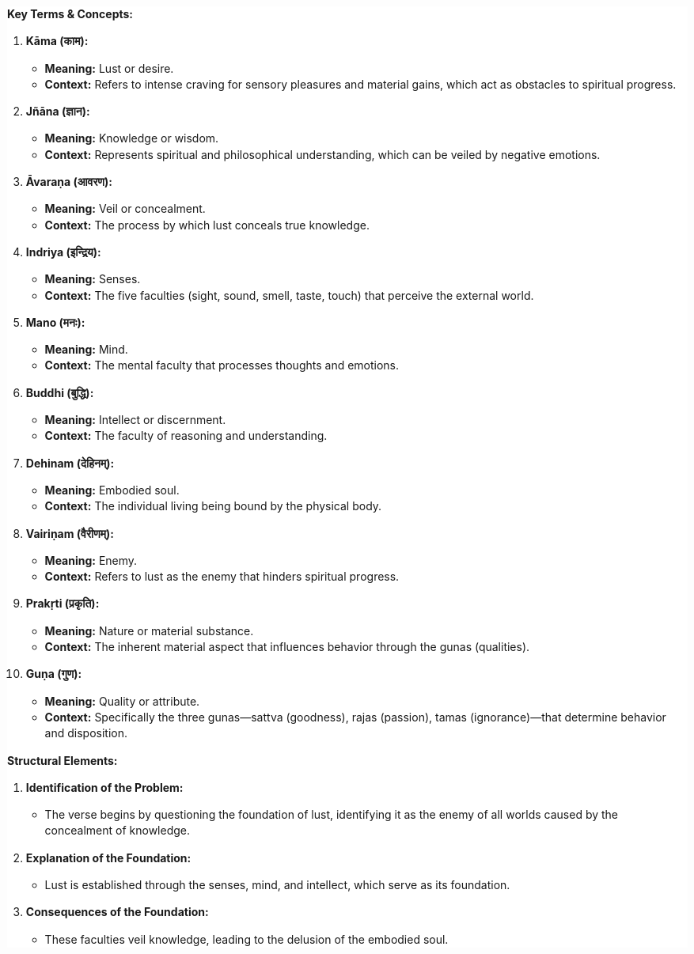 **Key Terms & Concepts:**

1. **Kāma (काम):**
   - **Meaning:** Lust or desire.
   - **Context:** Refers to intense craving for sensory pleasures and material gains, which act as obstacles to spiritual progress.

2. **Jñāna (ज्ञान):**
   - **Meaning:** Knowledge or wisdom.
   - **Context:** Represents spiritual and philosophical understanding, which can be veiled by negative emotions.

3. **Āvaraṇa (आवरण):**
   - **Meaning:** Veil or concealment.
   - **Context:** The process by which lust conceals true knowledge.

4. **Indriya (इन्द्रिय):**
   - **Meaning:** Senses.
   - **Context:** The five faculties (sight, sound, smell, taste, touch) that perceive the external world.

5. **Mano (मनः):**
   - **Meaning:** Mind.
   - **Context:** The mental faculty that processes thoughts and emotions.

6. **Buddhi (बुद्धि):**
   - **Meaning:** Intellect or discernment.
   - **Context:** The faculty of reasoning and understanding.

7. **Dehinam (देहिनम्):**
   - **Meaning:** Embodied soul.
   - **Context:** The individual living being bound by the physical body.

8. **Vairiṇam (वैरीणम्):**
   - **Meaning:** Enemy.
   - **Context:** Refers to lust as the enemy that hinders spiritual progress.

9. **Prakṛti (प्रकृति):**
   - **Meaning:** Nature or material substance.
   - **Context:** The inherent material aspect that influences behavior through the gunas (qualities).

10. **Guṇa (गुण):**
    - **Meaning:** Quality or attribute.
    - **Context:** Specifically the three gunas—sattva (goodness), rajas (passion), tamas (ignorance)—that determine behavior and disposition.

**Structural Elements:**

1. **Identification of the Problem:**
   - The verse begins by questioning the foundation of lust, identifying it as the enemy of all worlds caused by the concealment of knowledge.

2. **Explanation of the Foundation:**
   - Lust is established through the senses, mind, and intellect, which serve as its foundation.

3. **Consequences of the Foundation:**
   - These faculties veil knowledge, leading to the delusion of the embodied soul.
